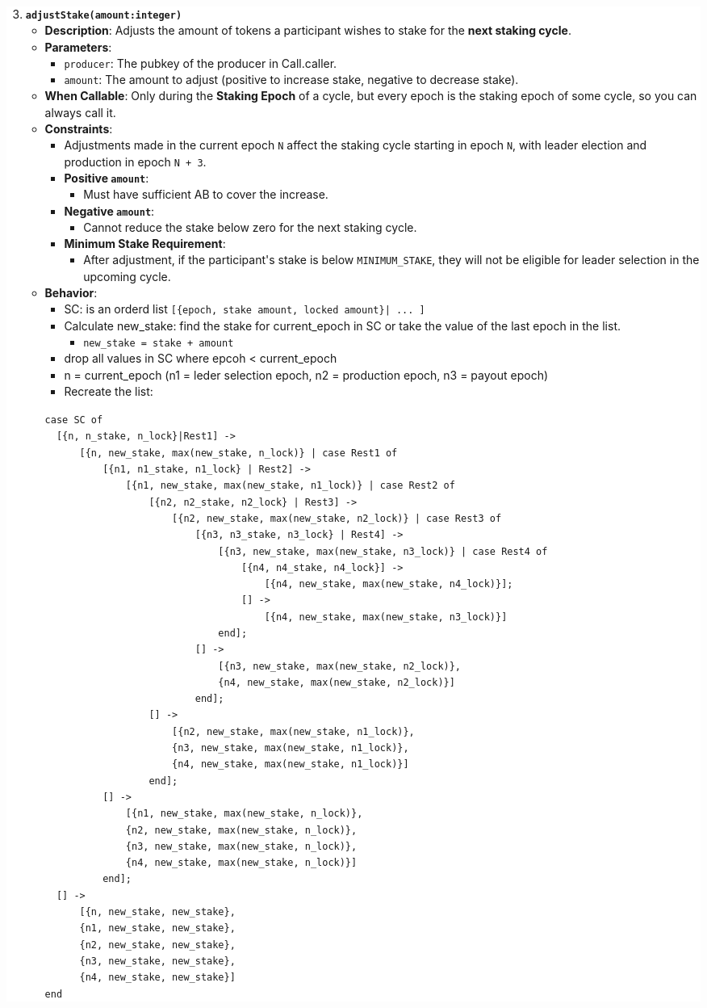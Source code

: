 3. **`adjustStake(amount:integer)`**
   - **Description**: Adjusts the amount of tokens a participant wishes to stake for the **next staking cycle**.
   - **Parameters**:
     - `producer`: The pubkey of the producer in Call.caller.
     - `amount`: The amount to adjust (positive to increase stake, negative to decrease stake).
   - **When Callable**: Only during the **Staking Epoch** of a cycle, but every epoch is the staking epoch of some cycle, so you can always call it.
   - **Constraints**:
     - Adjustments made in the current epoch `N` affect the staking cycle starting in epoch `N`, with leader election and production in epoch  `N + 3`.
     - **Positive `amount`**:
       - Must have sufficient AB to cover the increase.
     - **Negative `amount`**:
       - Cannot reduce the stake below zero for the next staking cycle.
     - **Minimum Stake Requirement**:
       - After adjustment, if the participant's stake is below `MINIMUM_STAKE`, they will not be eligible for leader selection in the upcoming cycle.
   - **Behavior**:
       - SC: is an orderd list `[{epoch, stake amount, locked amount}| ... ]`
       - Calculate new_stake: find the stake for current_epoch in SC or take the value of the last epoch in the list.
         - `new_stake = stake + amount`
       - drop all values in SC where epcoh < current_epoch
       - n = current_epoch (n1 = leder selection epoch, n2 = production epoch, n3 = payout epoch)
       - Recreate the list:
        ```
        case SC of
          [{n, n_stake, n_lock}|Rest1] ->
              [{n, new_stake, max(new_stake, n_lock)} | case Rest1 of
                  [{n1, n1_stake, n1_lock} | Rest2] ->
                      [{n1, new_stake, max(new_stake, n1_lock)} | case Rest2 of
                          [{n2, n2_stake, n2_lock} | Rest3] ->
                              [{n2, new_stake, max(new_stake, n2_lock)} | case Rest3 of
                                  [{n3, n3_stake, n3_lock} | Rest4] ->
                                      [{n3, new_stake, max(new_stake, n3_lock)} | case Rest4 of
                                          [{n4, n4_stake, n4_lock}] ->
                                              [{n4, new_stake, max(new_stake, n4_lock)}];
                                          [] ->
                                              [{n4, new_stake, max(new_stake, n3_lock)}]
                                      end];
                                  [] ->
                                      [{n3, new_stake, max(new_stake, n2_lock)},
                                      {n4, new_stake, max(new_stake, n2_lock)}]
                                  end];
                          [] ->
                              [{n2, new_stake, max(new_stake, n1_lock)},
                              {n3, new_stake, max(new_stake, n1_lock)},
                              {n4, new_stake, max(new_stake, n1_lock)}]
                          end];
                  [] ->
                      [{n1, new_stake, max(new_stake, n_lock)},
                      {n2, new_stake, max(new_stake, n_lock)},
                      {n3, new_stake, max(new_stake, n_lock)},
                      {n4, new_stake, max(new_stake, n_lock)}]
                  end];
          [] ->
              [{n, new_stake, new_stake},
              {n1, new_stake, new_stake},
              {n2, new_stake, new_stake},
              {n3, new_stake, new_stake},
              {n4, new_stake, new_stake}]
        end
        ```
